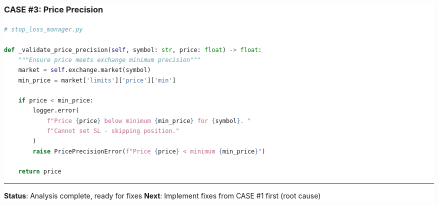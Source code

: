 ```python
```

### CASE #3: Price Precision
```python
# stop_loss_manager.py

def _validate_price_precision(self, symbol: str, price: float) -> float:
    """Ensure price meets exchange minimum precision"""
    market = self.exchange.market(symbol)
    min_price = market['limits']['price']['min']

    if price < min_price:
        logger.error(
            f"Price {price} below minimum {min_price} for {symbol}. "
            f"Cannot set SL - skipping position."
        )
        raise PricePrecisionError(f"Price {price} < minimum {min_price}")

    return price
```

---

**Status**: Analysis complete, ready for fixes
**Next**: Implement fixes from CASE #1 first (root cause)
